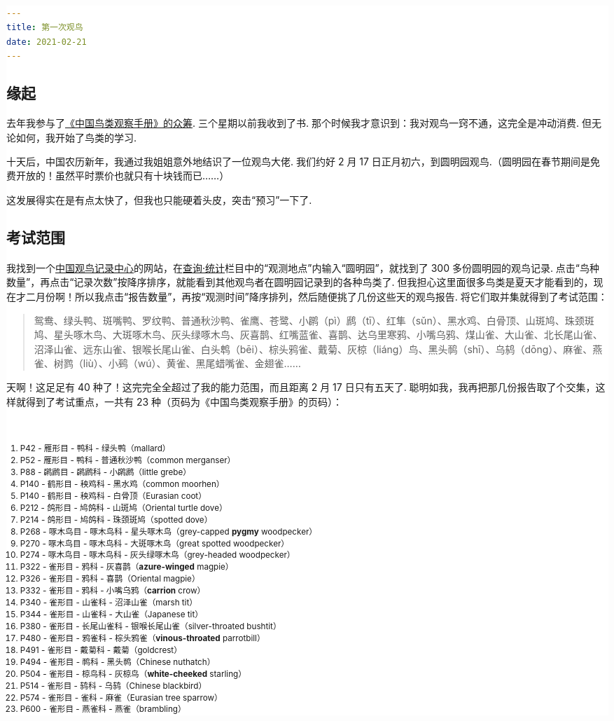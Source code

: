 ```yaml
---
title: 第一次观鸟
date: 2021-02-21
---
```


## 缘起

去年我参与了[《中国鸟类观察手册》的众筹](https://zhongchou.modian.com/item/105448.html). 三个星期以前我收到了书. 那个时候我才意识到：我对观鸟一窍不通，这完全是冲动消费. 但无论如何，我开始了鸟类的学习.

十天后，中国农历新年，我通过我姐姐意外地结识了一位观鸟大佬. 我们约好 2 月 17 日正月初六，到圆明园观鸟.（圆明园在春节期间是免费开放的！虽然平时票价也就只有十块钱而已……）

这发展得实在是有点太快了，但我也只能硬着头皮，突击“预习”一下了.

## 考试范围

我找到一个[中国观鸟记录中心](http://www.birdreport.cn/)的网站，在[查询·统计](http://www.birdreport.cn/home/search/page.html)栏目中的“观测地点”内输入“圆明园”，就找到了 300 多份圆明园的观鸟记录. 点击“鸟种数量”，再点击“记录次数”按降序排序，就能看到其他观鸟者在圆明园记录到的各种鸟类了. 但我担心这里面很多鸟类是夏天才能看到的，现在才二月份啊！所以我点击“报告数量”，再按“观测时间”降序排列，然后随便挑了几份这些天的观鸟报告. 将它们取并集就得到了考试范围：

> 鸳鸯、绿头鸭、斑嘴鸭、罗纹鸭、普通秋沙鸭、雀鹰、苍鹭、小䴙（pì）䴘（tī）、红隼（sǔn）、黑水鸡、白骨顶、山斑鸠、珠颈斑鸠、星头啄木鸟、大斑啄木鸟、灰头绿啄木鸟、灰喜鹊、红嘴蓝雀、喜鹊、达乌里寒鸦、小嘴乌鸦、煤山雀、大山雀、北长尾山雀、沼泽山雀、远东山雀、银喉长尾山雀、白头鹎（bēi）、棕头鸦雀、戴菊、灰椋（liáng）鸟、黑头䴓（shī）、乌鸫（dōng）、麻雀、燕雀、树鹨（liù）、小鹀（wú）、黄雀、黑尾蜡嘴雀、金翅雀……

天啊！这足足有 40 种了！这完完全全超过了我的能力范围，而且距离 2 月 17 日只有五天了. 聪明如我，我再把那几份报告取了个交集，这样就得到了考试重点，一共有 23 种（页码为《中国鸟类观察手册》的页码）：

` `

<small>

1. P42 - 雁形目 - 鸭科 - 绿头鸭（mallard）
2. P52 - 雁形目 - 鸭科 - 普通秋沙鸭（common merganser）
3. P88 - 䴙䴘目 - 䴙䴘科 - 小䴙䴘（little grebe）
4. P140 - 鹤形目 - 秧鸡科 - 黑水鸡（common moorhen）
5. P140 - 鹤形目 - 秧鸡科 - 白骨顶（Eurasian coot）
6. P212 - 鸽形目 - 鸠鸽科 - 山斑鸠（Oriental turtle dove）
7. P214 - 鸽形目 - 鸠鸽科 - 珠颈斑鸠（spotted dove）
8. P268 - 啄木鸟目 - 啄木鸟科 - 星头啄木鸟（grey-capped **pygmy** woodpecker）
9. P270 - 啄木鸟目 - 啄木鸟科 - 大斑啄木鸟（great spotted woodpecker）
10. P274 - 啄木鸟目 - 啄木鸟科 - 灰头绿啄木鸟（grey-headed woodpecker）
11. P322 - 雀形目 - 鸦科 - 灰喜鹊（**azure-winged** magpie）
12. P326 - 雀形目 - 鸦科 - 喜鹊（Oriental magpie）
13. P332 - 雀形目 - 鸦科 - 小嘴乌鸦（**carrion** crow）
14. P340 - 雀形目 - 山雀科 - 沼泽山雀（marsh tit）
15. P344 - 雀形目 - 山雀科 - 大山雀（Japanese tit）
16. P380 - 雀形目 - 长尾山雀科 - 银喉长尾山雀（silver-throated bushtit）
17. P480 - 雀形目 - 鸦雀科 - 棕头鸦雀（**vinous-throated** parrotbill）
18. P491 - 雀形目 - 戴菊科 - 戴菊（goldcrest）
19. P494 - 雀形目 - 䴓科 - 黑头䴓（Chinese nuthatch）
20. P504 - 雀形目 - 椋鸟科 - 灰椋鸟（**white-cheeked** starling）
21. P514 - 雀形目 - 鸫科 - 乌鸫（Chinese blackbird）
22. P574 - 雀形目 - 雀科 - 麻雀（Eurasian tree sparrow）
23. P600 - 雀形目 - 燕雀科 - 燕雀（brambling）
